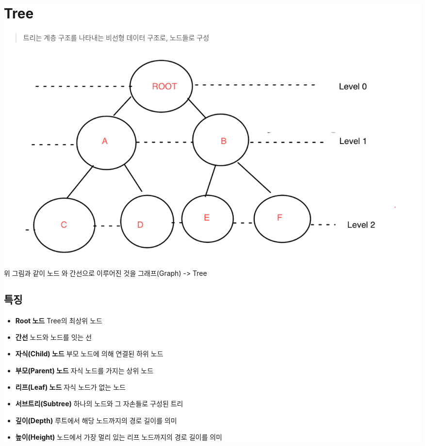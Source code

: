 # Tree

> 트리는 계층 구조를 나타내는 비선형 데이터 구조로, 노드들로 구성

<div style="text-align: center;">
<img src="https://github.com/BOLTB0X/DataStructure-Algorithm/blob/main/Algorithm/Tree/Img/Tree.png?raw=true" alt="Example Image" width="90%">

</div>

위 그림과 같이 노드 와 간선으로 이루어진 것을 그래프(Graph) -> Tree

## 특징

- **Root 노드**
  Tree의 최상위 노드

- **간선**
  노드와 노드를 잇는 선

- **자식(Child) 노드**
  부모 노드에 의해 연결된 하위 노드

- **부모(Parent) 노드**
  자식 노드를 가지는 상위 노드
- **리프(Leaf) 노드**
  자식 노드가 없는 노드
- **서브트리(Subtree)**
  하나의 노드와 그 자손들로 구성된 트리
- **깊이(Depth)**
  루트에서 해당 노드까지의 경로 길이를 의미
- **높이(Height)**
  노드에서 가장 멀리 있는 리프 노드까지의 경로 길이를 의미
